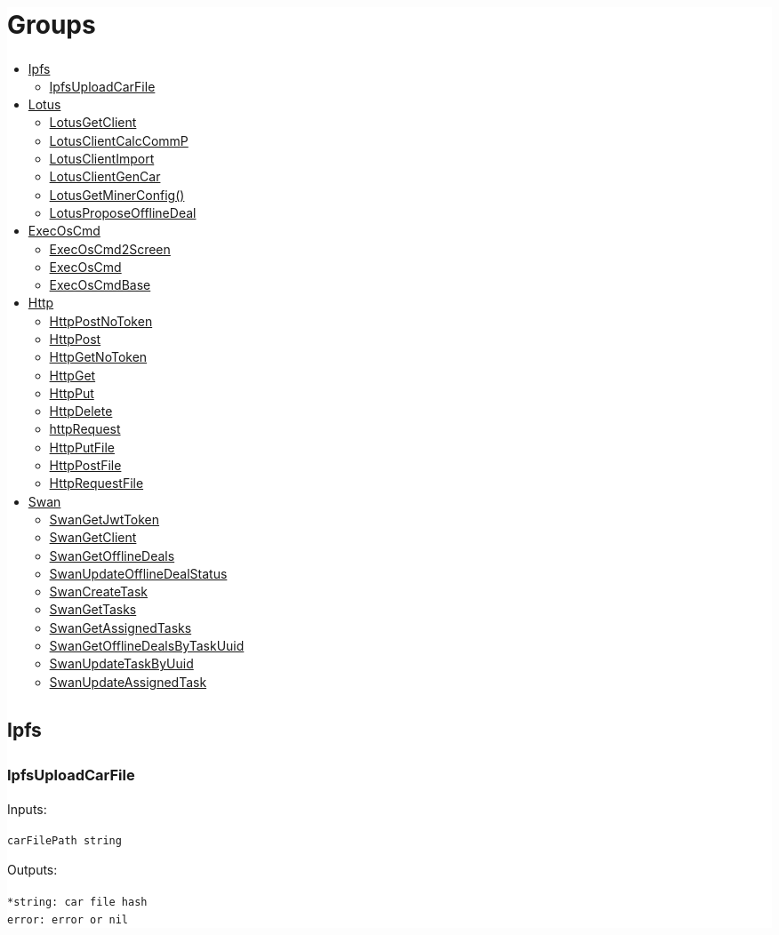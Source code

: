 # Groups
* [Ipfs](#Ipfs)
  * [IpfsUploadCarFile](#IpfsUploadCarFile)
* [Lotus](#Lotus)
  * [LotusGetClient](#LotusGetClient)
  * [LotusClientCalcCommP](#LotusClientCalcCommP)
  * [LotusClientImport](#LotusClientImport)
  * [LotusClientGenCar](#LotusClientGenCar)
  * [LotusGetMinerConfig()](#LotusGetMinerConfigs())
  * [LotusProposeOfflineDeal](#LotusProposeOfflineDeal)
* [ExecOsCmd](#ExecOsCmd)
  * [ExecOsCmd2Screen](#ExecOsCmd2Screen)
  * [ExecOsCmd](#ExecOsCmd)
  * [ExecOsCmdBase](#ExecOsCmdBase)
* [Http](#[Http)
  * [HttpPostNoToken](#HttpPostNoToken)
  * [HttpPost](#HttpPost)
  * [HttpGetNoToken](#HttpGetNoToken)
  * [HttpGet](#HttpGets)
  * [HttpPut](#HttpPut)
  * [HttpDelete](#HttpDelete)
  * [httpRequest](#httpRequest)
  * [HttpPutFile](#HttpPutFile)
  * [HttpPostFile](#HttpPostFile)
  * [HttpRequestFile](#HttpRequestFile)
* [Swan](#Swan)
  * [SwanGetJwtToken](#SwanGetJwtToken)
  * [SwanGetClient](#SwanGetClient)
  * [SwanGetOfflineDeals](#SwanGetOfflineDeal)
  * [SwanUpdateOfflineDealStatus](#SwanUpdateOfflineDealStatus)
  * [SwanCreateTask](#SwanCreateTask)
  * [SwanGetTasks](#SwanGetTasks)
  * [SwanGetAssignedTasks](#SwanGetAssignedTasks)
  * [SwanGetOfflineDealsByTaskUuid](#SwanGetOfflineDealsByTaskUuid)
  * [SwanUpdateTaskByUuid](#SwanUpdateTaskByUuid)
  * [SwanUpdateAssignedTask](#SwanUpdateAssignedTask)


## Ipfs
### IpfsUploadCarFile

Inputs:
```shell
carFilePath string
```

Outputs:
```shell
*string: car file hash
error: error or nil
```
